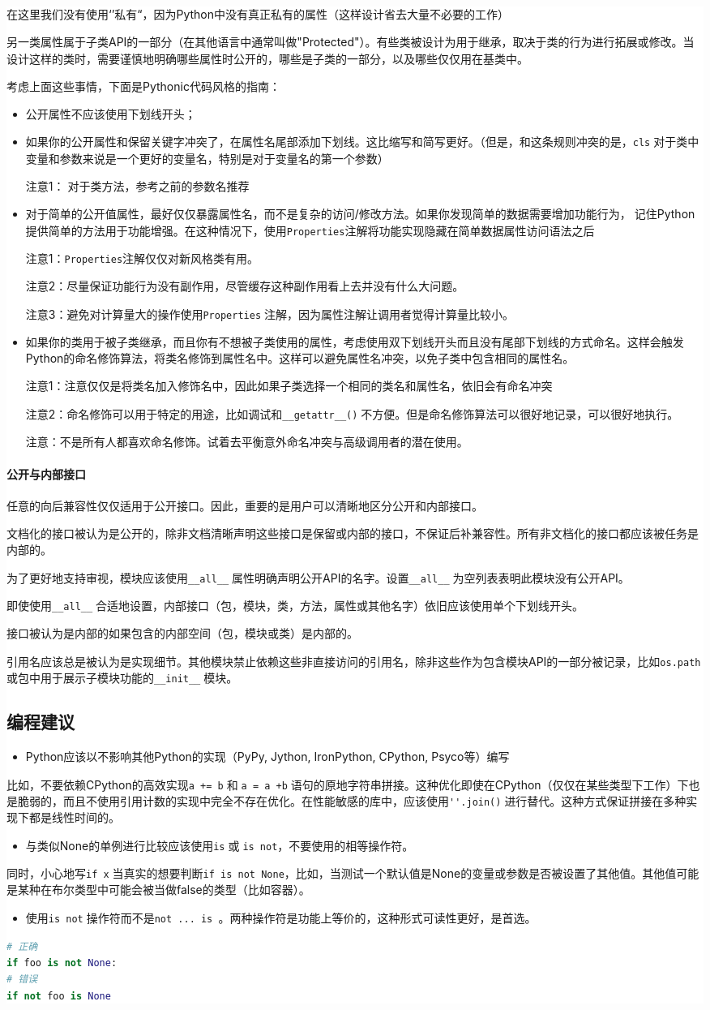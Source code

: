 在这里我们没有使用‘’私有“，因为Python中没有真正私有的属性（这样设计省去大量不必要的工作）

另一类属性属于子类API的一部分（在其他语言中通常叫做"Protected"）。有些类被设计为用于继承，取决于类的行为进行拓展或修改。当设计这样的类时，需要谨慎地明确哪些属性时公开的，哪些是子类的一部分，以及哪些仅仅用在基类中。

考虑上面这些事情，下面是Pythonic代码风格的指南：

- 公开属性不应该使用下划线开头；

- 如果你的公开属性和保留关键字冲突了，在属性名尾部添加下划线。这比缩写和简写更好。（但是，和这条规则冲突的是，`cls` 对于类中变量和参数来说是一个更好的变量名，特别是对于变量名的第一个参数）

  注意1： 对于类方法，参考之前的参数名推荐

- 对于简单的公开值属性，最好仅仅暴露属性名，而不是复杂的访问/修改方法。如果你发现简单的数据需要增加功能行为， 记住Python提供简单的方法用于功能增强。在这种情况下，使用`Properties`注解将功能实现隐藏在简单数据属性访问语法之后

  注意1：`Properties`注解仅仅对新风格类有用。

  注意2：尽量保证功能行为没有副作用，尽管缓存这种副作用看上去并没有什么大问题。

  注意3：避免对计算量大的操作使用`Properties` 注解，因为属性注解让调用者觉得计算量比较小。

- 如果你的类用于被子类继承，而且你有不想被子类使用的属性，考虑使用双下划线开头而且没有尾部下划线的方式命名。这样会触发Python的命名修饰算法，将类名修饰到属性名中。这样可以避免属性名冲突，以免子类中包含相同的属性名。

  注意1：注意仅仅是将类名加入修饰名中，因此如果子类选择一个相同的类名和属性名，依旧会有命名冲突

  注意2：命名修饰可以用于特定的用途，比如调试和`__getattr__()` 不方便。但是命名修饰算法可以很好地记录，可以很好地执行。

  注意：不是所有人都喜欢命名修饰。试着去平衡意外命名冲突与高级调用者的潜在使用。

#### 公开与内部接口

任意的向后兼容性仅仅适用于公开接口。因此，重要的是用户可以清晰地区分公开和内部接口。

文档化的接口被认为是公开的，除非文档清晰声明这些接口是保留或内部的接口，不保证后补兼容性。所有非文档化的接口都应该被任务是内部的。

为了更好地支持审视，模块应该使用`__all__` 属性明确声明公开API的名字。设置`__all__` 为空列表表明此模块没有公开API。

即使使用`__all__` 合适地设置，内部接口（包，模块，类，方法，属性或其他名字）依旧应该使用单个下划线开头。

接口被认为是内部的如果包含的内部空间（包，模块或类）是内部的。

引用名应该总是被认为是实现细节。其他模块禁止依赖这些非直接访问的引用名，除非这些作为包含模块API的一部分被记录，比如`os.path` 或包中用于展示子模块功能的`__init__` 模块。

## 编程建议

- Python应该以不影响其他Python的实现（PyPy, Jython, IronPython, CPython, Psyco等）编写

比如，不要依赖CPython的高效实现`a += b` 和 `a = a +b` 语句的原地字符串拼接。这种优化即使在CPython（仅仅在某些类型下工作）下也是脆弱的，而且不使用引用计数的实现中完全不存在优化。在性能敏感的库中，应该使用`''.join()` 进行替代。这种方式保证拼接在多种实现下都是线性时间的。

- 与类似None的单例进行比较应该使用`is` 或 `is not`，不要使用的相等操作符。

同时，小心地写`if x` 当真实的想要判断`if is not None`，比如，当测试一个默认值是None的变量或参数是否被设置了其他值。其他值可能是某种在布尔类型中可能会被当做false的类型（比如容器）。

- 使用`is not` 操作符而不是`not ... is `。两种操作符是功能上等价的，这种形式可读性更好，是首选。

```python
# 正确
if foo is not None:
# 错误
if not foo is None
```
